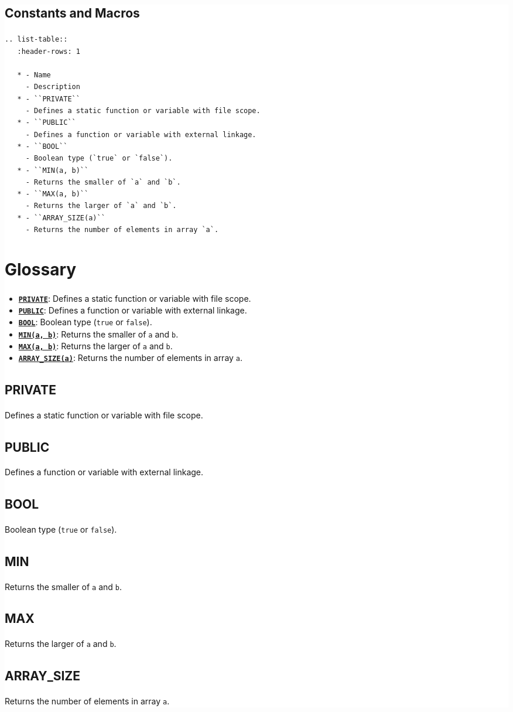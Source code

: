 ## Constants and Macros

```{eval-rst}
.. list-table::
   :header-rows: 1

   * - Name
     - Description
   * - ``PRIVATE``
     - Defines a static function or variable with file scope.
   * - ``PUBLIC``
     - Defines a function or variable with external linkage.
   * - ``BOOL``
     - Boolean type (`true` or `false`).
   * - ``MIN(a, b)``
     - Returns the smaller of `a` and `b`.
   * - ``MAX(a, b)``
     - Returns the larger of `a` and `b`.
   * - ``ARRAY_SIZE(a)``
     - Returns the number of elements in array `a`.
```


# Glossary

- **[`PRIVATE`](#private)**: Defines a static function or variable with file scope.
- **[`PUBLIC`](#public)**: Defines a function or variable with external linkage.
- **[`BOOL`](#bool)**: Boolean type (`true` or `false`).
- **[`MIN(a, b)`](#min)**: Returns the smaller of `a` and `b`.
- **[`MAX(a, b)`](#max)**: Returns the larger of `a` and `b`.
- **[`ARRAY_SIZE(a)`](#array-size)**: Returns the number of elements in array `a`.

## PRIVATE
Defines a static function or variable with file scope.

## PUBLIC
Defines a function or variable with external linkage.

## BOOL
Boolean type (`true` or `false`).

## MIN
Returns the smaller of `a` and `b`.

## MAX
Returns the larger of `a` and `b`.

## ARRAY_SIZE
Returns the number of elements in array `a`.
